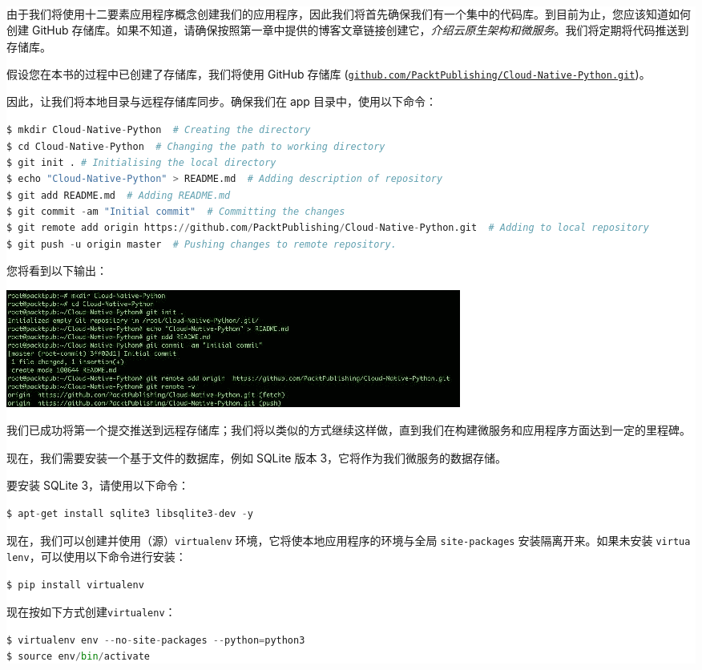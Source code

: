 由于我们将使用十二要素应用程序概念创建我们的应用程序，因此我们将首先确保我们有一个集中的代码库。到目前为止，您应该知道如何创建 GitHub 存储库。如果不知道，请确保按照第一章中提供的博客文章链接创建它，*介绍云原生架构和微服务*。我们将定期将代码推送到存储库。

假设您在本书的过程中已创建了存储库，我们将使用 GitHub 存储库 ([`github.com/PacktPublishing/Cloud-Native-Python.git`](https://github.com/PacktPublishing/Cloud-Native-Python.git))。

因此，让我们将本地目录与远程存储库同步。确保我们在 app 目录中，使用以下命令：

```py
$ mkdir Cloud-Native-Python  # Creating the directory
$ cd Cloud-Native-Python  # Changing the path to working directory
$ git init . # Initialising the local directory
$ echo "Cloud-Native-Python" > README.md  # Adding description of repository
$ git add README.md  # Adding README.md
$ git commit -am "Initial commit"  # Committing the changes
$ git remote add origin https://github.com/PacktPublishing/Cloud-Native-Python.git  # Adding to local repository
$ git push -u origin master  # Pushing changes to remote repository.

```

您将看到以下输出：

![](img/00027.jpeg)

我们已成功将第一个提交推送到远程存储库；我们将以类似的方式继续这样做，直到我们在构建微服务和应用程序方面达到一定的里程碑。

现在，我们需要安装一个基于文件的数据库，例如 SQLite 版本 3，它将作为我们微服务的数据存储。

要安装 SQLite 3，请使用以下命令：

```py
$ apt-get install sqlite3 libsqlite3-dev -y

```

现在，我们可以创建并使用（源）`virtualenv` 环境，它将使本地应用程序的环境与全局 `site-packages` 安装隔离开来。如果未安装 `virtualenv`，可以使用以下命令进行安装：

```py
$ pip install virtualenv

```

现在按如下方式创建`virtualenv`：

```py
$ virtualenv env --no-site-packages --python=python3
$ source env/bin/activate

```
